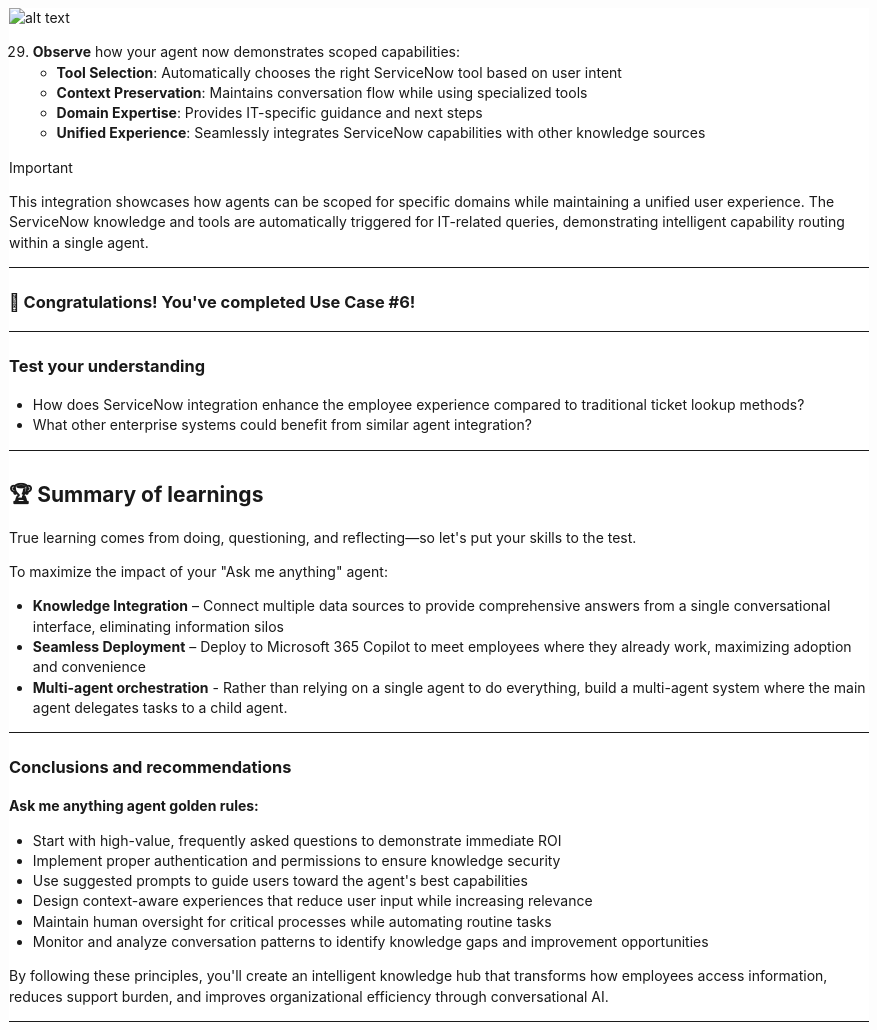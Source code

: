   ![alt text](images/multi-agent-servicenow.png)

29. **Observe** how your agent now demonstrates scoped capabilities:
    - **Tool Selection**: Automatically chooses the right ServiceNow tool based on user intent
    - **Context Preservation**: Maintains conversation flow while using specialized tools
    - **Domain Expertise**: Provides IT-specific guidance and next steps
    - **Unified Experience**: Seamlessly integrates ServiceNow capabilities with other knowledge sources

> [!IMPORTANT]
> This integration showcases how agents can be scoped for specific domains while maintaining a unified user experience. The ServiceNow knowledge and tools are automatically triggered for IT-related queries, demonstrating intelligent capability routing within a single agent.

---

###  🏅 Congratulations! You've completed Use Case #6!

---

### Test your understanding

* How does ServiceNow integration enhance the employee experience compared to traditional ticket lookup methods?
* What other enterprise systems could benefit from similar agent integration?

---

## 🏆 Summary of learnings

True learning comes from doing, questioning, and reflecting—so let's put your skills to the test.

To maximize the impact of your "Ask me anything" agent:

* **Knowledge Integration** – Connect multiple data sources to provide comprehensive answers from a single conversational interface, eliminating information silos
* **Seamless Deployment** – Deploy to Microsoft 365 Copilot to meet employees where they already work, maximizing adoption and convenience
* **Multi-agent orchestration** - Rather than relying on a single agent to do everything, build a multi-agent system where the main agent delegates tasks to a child agent.
---

### Conclusions and recommendations

**Ask me anything agent golden rules:**

* Start with high-value, frequently asked questions to demonstrate immediate ROI
* Implement proper authentication and permissions to ensure knowledge security
* Use suggested prompts to guide users toward the agent's best capabilities
* Design context-aware experiences that reduce user input while increasing relevance
* Maintain human oversight for critical processes while automating routine tasks
* Monitor and analyze conversation patterns to identify knowledge gaps and improvement opportunities

By following these principles, you'll create an intelligent knowledge hub that transforms how employees access information, reduces support burden, and improves organizational efficiency through conversational AI.

---
